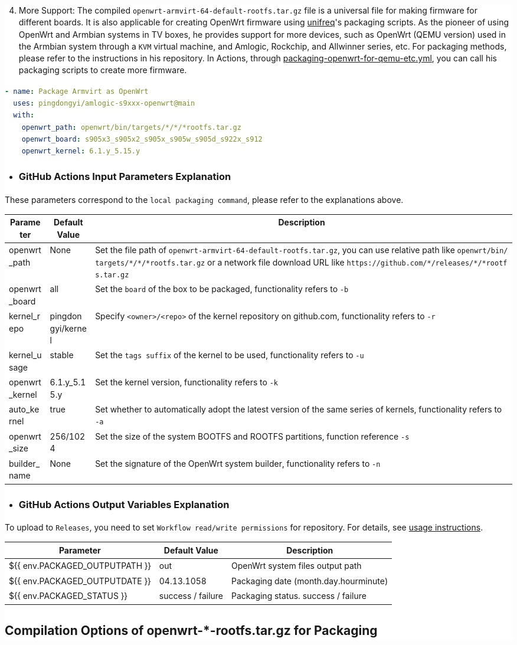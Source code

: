 4. More Support: The compiled `openwrt-armvirt-64-default-rootfs.tar.gz` file is a universal file for making firmware for different boards. It is also applicable for creating OpenWrt firmware using [unifreq](https://github.com/unifreq/openwrt_packit)'s packaging scripts. As the pioneer of using OpenWrt and Armbian systems in TV boxes, he provides support for more devices, such as OpenWrt (QEMU version) used in the Armbian system through a `KVM` virtual machine, and Amlogic, Rockchip, and Allwinner series, etc. For packaging methods, please refer to the instructions in his repository. In Actions, through [packaging-openwrt-for-qemu-etc.yml](.github/workflows/packaging-openwrt-for-qemu-etc.yml), you can call his packaging scripts to create more firmware.

```yaml
- name: Package Armvirt as OpenWrt
  uses: pingdongyi/amlogic-s9xxx-openwrt@main
  with:
    openwrt_path: openwrt/bin/targets/*/*/*rootfs.tar.gz
    openwrt_board: s905x3_s905x2_s905x_s905w_s905d_s922x_s912
    openwrt_kernel: 6.1.y_5.15.y
```

- ### GitHub Actions Input Parameters Explanation

These parameters correspond to the `local packaging command`, please refer to the explanations above.

| Parameter | Default Value | Description |
| --------- | ------------- | ----------- |
| openwrt_path | None | Set the file path of `openwrt-armvirt-64-default-rootfs.tar.gz`, you can use relative path like `openwrt/bin/targets/*/*/*rootfs.tar.gz` or a network file download URL like `https://github.com/*/releases/*/*rootfs.tar.gz` |
| openwrt_board | all | Set the `board` of the box to be packaged, functionality refers to `-b` |
| kernel_repo | pingdongyi/kernel | Specify `<owner>/<repo>` of the kernel repository on github.com, functionality refers to `-r` |
| kernel_usage | stable | Set the `tags suffix` of the kernel to be used, functionality refers to `-u` |
| openwrt_kernel | 6.1.y_5.15.y | Set the kernel version, functionality refers to `-k` |
| auto_kernel | true | Set whether to automatically adopt the latest version of the same series of kernels, functionality refers to `-a` |
| openwrt_size | 256/1024 | Set the size of the system BOOTFS and ROOTFS partitions, function reference `-s` |
| builder_name | None | Set the signature of the OpenWrt system builder, functionality refers to `-n` |

- ### GitHub Actions Output Variables Explanation

To upload to `Releases`, you need to set `Workflow read/write permissions` for repository. For details, see [usage instructions](./documents/README.md#2-set-the-privacy-variable-github_token).

| Parameter                      | Default Value     | Description                            |
| ------------------------------ | ----------------- | -------------------------------------- |
| ${{ env.PACKAGED_OUTPUTPATH }} | out               | OpenWrt system files output path       |
| ${{ env.PACKAGED_OUTPUTDATE }} | 04.13.1058        | Packaging date (month.day.hourminute)  |
| ${{ env.PACKAGED_STATUS }}     | success / failure | Packaging status. success / failure    |

## Compilation Options of openwrt-*-rootfs.tar.gz for Packaging
